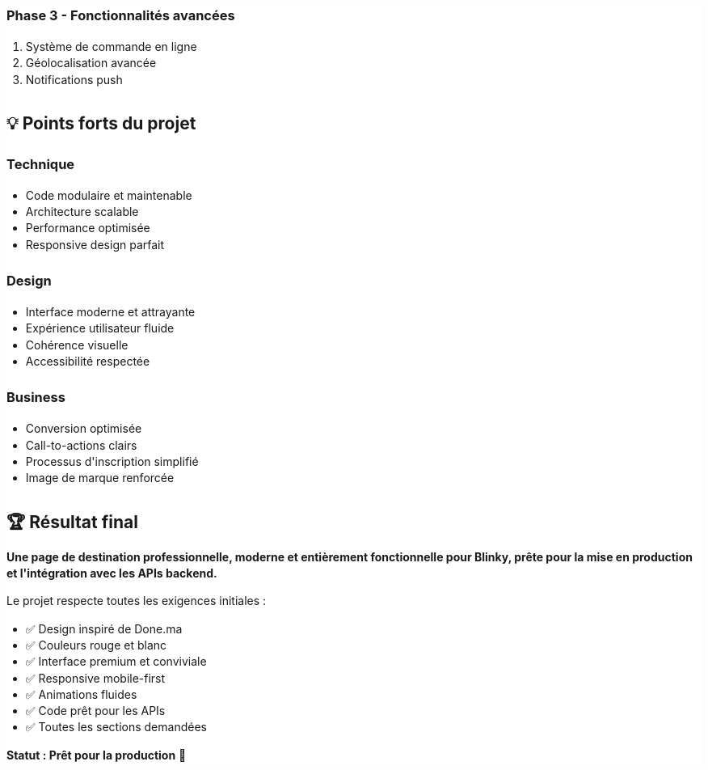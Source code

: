 ### Phase 3 - Fonctionnalités avancées
1. Système de commande en ligne
2. Géolocalisation avancée
3. Notifications push

## 💡 Points forts du projet

### Technique
- Code modulaire et maintenable
- Architecture scalable
- Performance optimisée
- Responsive design parfait

### Design
- Interface moderne et attrayante
- Expérience utilisateur fluide
- Cohérence visuelle
- Accessibilité respectée

### Business
- Conversion optimisée
- Call-to-actions clairs
- Processus d'inscription simplifié
- Image de marque renforcée

## 🏆 Résultat final

**Une page de destination professionnelle, moderne et entièrement fonctionnelle pour Blinky, prête pour la mise en production et l'intégration avec les APIs backend.**

Le projet respecte toutes les exigences initiales :
- ✅ Design inspiré de Done.ma
- ✅ Couleurs rouge et blanc
- ✅ Interface premium et conviviale
- ✅ Responsive mobile-first
- ✅ Animations fluides
- ✅ Code prêt pour les APIs
- ✅ Toutes les sections demandées

**Statut : Prêt pour la production** 🚀

